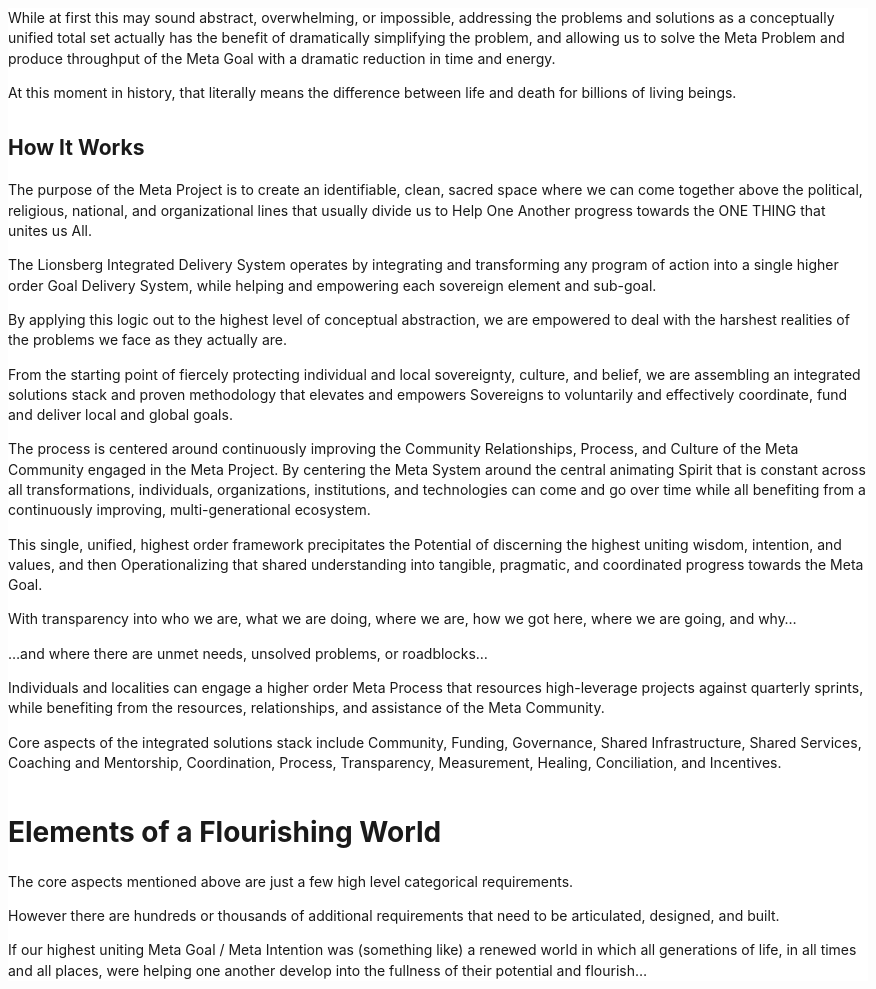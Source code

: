 While at first this may sound abstract, overwhelming, or impossible, addressing the problems and solutions as a conceptually unified total set actually has the benefit of dramatically simplifying the problem, and allowing us to solve the Meta Problem and produce throughput of the Meta Goal with a dramatic reduction in time and energy. 

At this moment in history, that literally means the difference between life and death for billions of living beings. 

## How It Works

The purpose of the Meta Project is to create an identifiable, clean, sacred space where we can come together above the political, religious, national, and organizational lines that usually divide us to Help One Another progress towards the ONE THING that unites us All. 

The Lionsberg Integrated Delivery System operates by integrating and transforming any program of action into a single higher order Goal Delivery System, while helping and empowering each sovereign element and sub-goal. 

By applying this logic out to the highest level of conceptual abstraction, we are empowered to deal with the harshest realities of the problems we face as they actually are. 

From the starting point of fiercely protecting individual and local sovereignty, culture, and belief, we are assembling an integrated solutions stack and proven methodology that elevates and empowers Sovereigns to voluntarily and effectively coordinate, fund and deliver local and global goals. 

The process is centered around continuously improving the Community Relationships, Process, and Culture of the Meta Community engaged in the Meta Project. By centering the Meta System around the central animating Spirit that is constant across all transformations, individuals, organizations, institutions, and technologies can come and go over time while all benefiting from a continuously improving, multi-generational ecosystem.  

This single, unified, highest order framework precipitates the Potential of discerning the highest uniting wisdom, intention, and values, and then Operationalizing that shared understanding into tangible, pragmatic, and coordinated progress towards the Meta Goal. 

With transparency into who we are, what we are doing, where we are, how we got here, where we are going, and why… 

…and where there are unmet needs, unsolved problems, or roadblocks… 

Individuals and localities can engage a higher order Meta Process that resources high-leverage projects against quarterly sprints, while benefiting from the resources, relationships, and assistance of the Meta Community. 

Core aspects of the integrated solutions stack include Community, Funding, Governance, Shared Infrastructure, Shared Services, Coaching and Mentorship, Coordination, Process, Transparency, Measurement, Healing, Conciliation, and Incentives. 

# Elements of a Flourishing World

The core aspects mentioned above are just a few high level categorical requirements.

However there are hundreds or thousands of additional requirements that need to be articulated, designed, and built. 

If our highest uniting Meta Goal / Meta Intention was (something like) a renewed world in which all generations of life, in all times and all places, were helping one another develop into the fullness of their potential and flourish… 
